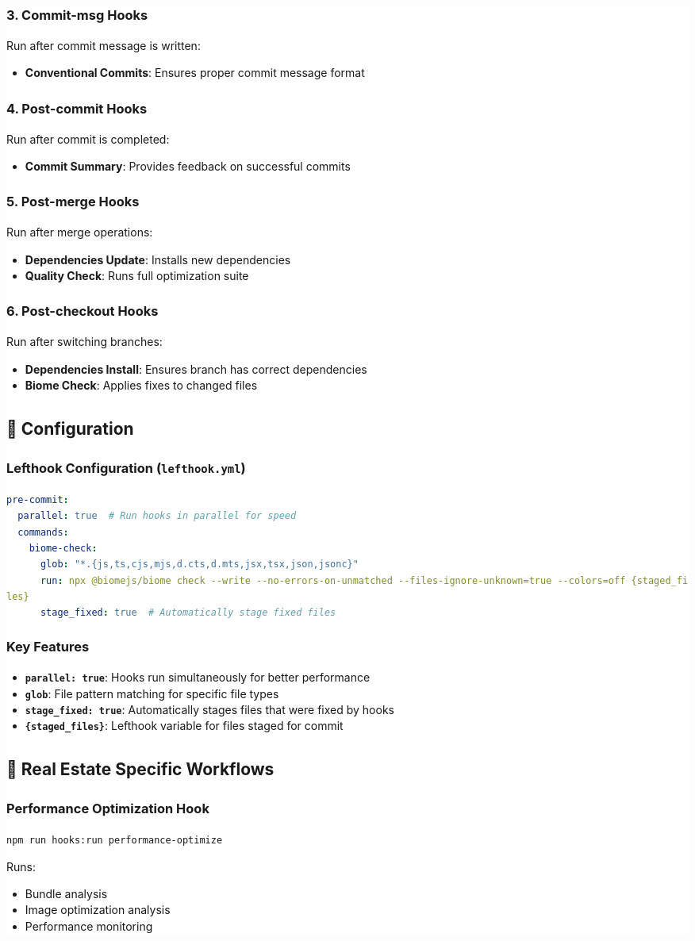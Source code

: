### 3. **Commit-msg Hooks**
Run after commit message is written:

- **Conventional Commits**: Ensures proper commit message format

### 4. **Post-commit Hooks**
Run after commit is completed:

- **Commit Summary**: Provides feedback on successful commits

### 5. **Post-merge Hooks**
Run after merge operations:

- **Dependencies Update**: Installs new dependencies
- **Quality Check**: Runs full optimization suite

### 6. **Post-checkout Hooks**
Run after switching branches:

- **Dependencies Install**: Ensures branch has correct dependencies
- **Biome Check**: Applies fixes to changed files

## 🔧 **Configuration**

### Lefthook Configuration (`lefthook.yml`)

```yaml
pre-commit:
  parallel: true  # Run hooks in parallel for speed
  commands:
    biome-check:
      glob: "*.{js,ts,cjs,mjs,d.cts,d.mts,jsx,tsx,json,jsonc}"
      run: npx @biomejs/biome check --write --no-errors-on-unmatched --files-ignore-unknown=true --colors=off {staged_files}
      stage_fixed: true  # Automatically stage fixed files
```

### Key Features

- **`parallel: true`**: Hooks run simultaneously for better performance
- **`glob`**: File pattern matching for specific file types
- **`stage_fixed: true`**: Automatically stages files that were fixed by hooks
- **`{staged_files}`**: Lefthook variable for files staged for commit

## 🎯 **Real Estate Specific Workflows**

### Performance Optimization Hook
```bash
npm run hooks:run performance-optimize
```

Runs:
- Bundle analysis
- Image optimization analysis
- Performance monitoring
